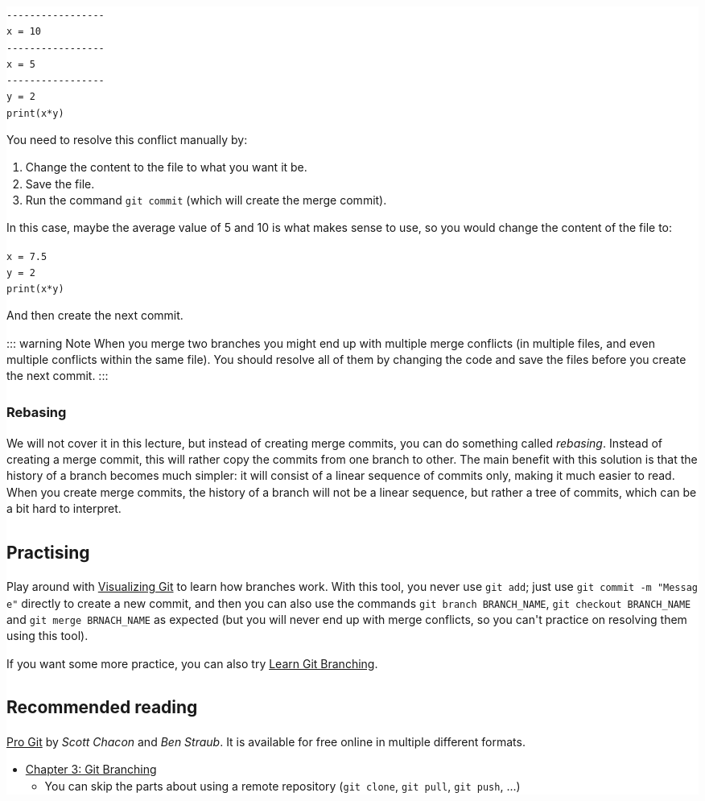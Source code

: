 ```
-----------------
x = 10
-----------------
x = 5
-----------------
y = 2
print(x*y)
```

You need to resolve this conflict manually by:

1. Change the content to the file to what you want it be.
2. Save the file.
3. Run the command `git commit` (which will create the merge commit).

In this case, maybe the average value of 5 and 10 is what makes sense to use, so you would change the content of the file to:

```
x = 7.5
y = 2
print(x*y)
```

And then create the next commit.

::: warning Note
When you merge two branches you might end up with multiple merge conflicts (in multiple files, and even multiple conflicts within the same file). You should resolve all of them by changing the code and save the files before you create the next commit.
:::

### Rebasing
We will not cover it in this lecture, but instead of creating merge commits, you can do something called *rebasing*. Instead of creating a merge commit, this will rather copy the commits from one branch to other. The main benefit with this solution is that the history of a branch becomes much simpler: it will consist of a linear sequence of commits only, making it much easier to read. When you create merge commits, the history of a branch will not be a linear sequence, but rather a tree of commits, which can be a bit hard to interpret. 

## Practising
Play around with [Visualizing Git](http://git-school.github.io/visualizing-git/#free) to learn how branches work. With this tool, you never use `git add`; just use `git commit -m "Message"` directly to create a new commit, and then you can also use the commands `git branch BRANCH_NAME`, `git checkout BRANCH_NAME` and `git merge BRNACH_NAME` as expected (but you will never end up with merge conflicts, so you can't practice on resolving them using this tool).

If you want some more practice, you can also try [Learn Git Branching](https://learngitbranching.js.org/).

## Recommended reading
[Pro Git](https://git-scm.com/book/en/v2) by *Scott Chacon* and *Ben Straub*. It is available for free online in multiple different formats.

* [Chapter 3: Git Branching](https://git-scm.com/book/en/v2/Git-Branching-Branches-in-a-Nutshell)
  * You can skip the parts about using a remote repository (`git clone`, `git pull`, `git push`, ...)